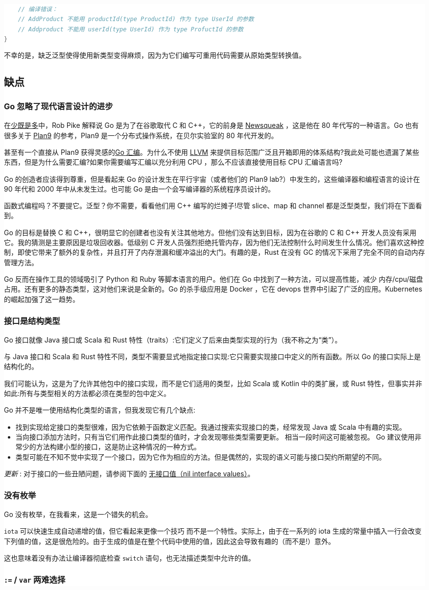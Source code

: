 ```go
	// 编译错误：
	// AddProduct 不能用 productId(type ProductId) 作为 type UserId 的参数
	// Addproduct 不能用 userId(type UserId) 作为 type ProfuctId 的参数
}
```
不幸的是，缺乏泛型使得使用新类型变得麻烦，因为为它们编写可重用代码需要从原始类型转换值。

## <span id="bad"> 缺点 </span>

### <span id="ignore-advances">Go 忽略了现代语言设计的进步 </span>

在[少既是多](https://commandcenter.blogspot.tw/2012/06/less-is-exponentially-more.html)中，Rob Pike 解释说 Go 是为了在谷歌取代 C 和 C++，它的前身是 [Newsqueak](https://swtch.com/~rsc/thread/newsqueak.pdf) ，这是他在 80 年代写的一种语言。Go 也有很多关于 [Plan9](https://en.wikipedia.org/wiki/Plan_9_from_Bell_Labs) 的参考，Plan9 是一个分布式操作系统，在贝尔实验室的 80 年代开发的。

甚至有一个直接从 Plan9 获得灵感的[Go 汇编](https://golang.org/doc/asm)。为什么不使用 [LLVM](https://llvm.org/) 来提供目标范围广泛且开箱即用的体系结构?我此处可能也遗漏了某些东西，但是为什么需要汇编?如果你需要编写汇编以充分利用 CPU ，那么不应该直接使用目标 CPU 汇编语言吗?

Go 的创造者应该得到尊重，但是看起来 Go 的设计发生在平行宇宙（或者他们的 Plan9 lab?）中发生的，这些编译器和编程语言的设计在 90 年代和 2000 年中从未发生过。也可能 Go 是由一个会写编译器的系统程序员设计的。

函数式编程吗？不要提它。泛型？你不需要，看看他们用 C++ 编写的烂摊子!尽管 slice、map 和 channel 都是泛型类型，我们将在下面看到。

Go 的目标是替换 C 和 C++，很明显它的创建者也没有关注其他地方。但他们没有达到目标，因为在谷歌的 C 和 C++ 开发人员没有采用它。我的猜测是主要原因是垃圾回收器。低级别 C 开发人员强烈拒绝托管内存，因为他们无法控制什么时间发生什么情况。他们喜欢这种控制，即使它带来了额外的复杂性，并且打开了内存泄漏和缓冲溢出的大门。有趣的是，Rust 在没有 GC 的情况下采用了完全不同的自动内存管理方法。

Go 反而在操作工具的领域吸引了 Python 和 Ruby 等脚本语言的用户。他们在 Go 中找到了一种方法，可以提高性能，减少 内存/cpu/磁盘 占用。还有更多的静态类型，这对他们来说是全新的。Go 的杀手级应用是 Docker ，它在 devops 世界中引起了广泛的应用。Kubernetes 的崛起加强了这一趋势。

### <span id="interfaces-types"> 接口是结构类型 </span>
Go 接口就像 Java 接口或 Scala 和 Rust 特性（traits）:它们定义了后来由类型实现的行为（我不称之为“类”）。

与 Java 接口和 Scala 和 Rust 特性不同，类型不需要显式地指定接口实现:它只需要实现接口中定义的所有函数。所以 Go 的接口实际上是结构化的。

我们可能认为，这是为了允许其他包中的接口实现，而不是它们适用的类型，比如 Scala 或 Kotlin 中的类扩展，或 Rust 特性，但事实并非如此:所有与类型相关的方法都必须在类型的包中定义。

Go 并不是唯一使用结构化类型的语言，但我发现它有几个缺点:
- 找到实现给定接口的类型很难，因为它依赖于函数定义匹配。我通过搜索实现接口的类，经常发现 Java 或 Scala 中有趣的实现。
- 当向接口添加方法时，只有当它们用作此接口类型的值时，才会发现哪些类型需要更新。 相当一段时间这可能被忽视。 Go 建议使用非常少的方法构建小型的接口，这是防止这种情况的一种方式。
- 类型可能在不知不觉中实现了一个接口，因为它作为相应的方法。但是偶然的，实现的语义可能与接口契约所期望的不同。

*更新* : 对于接口的一些丑陋问题，请参阅下面的 [无接口值（nil interface values）](#nil-interface-values)。

### <span id="no-enum"> 没有枚举 </span>

Go 没有枚举，在我看来，这是一个错失的机会。

`iota` 可以快速生成自动递增的值，但它看起来更像一个技巧 而不是一个特性。实际上，由于在一系列的 iota 生成的常量中插入一行会改变下列值的值，这是很危险的。由于生成的值是在整个代码中使用的值，因此这会导致有趣的（而不是!）意外。

这也意味着没有办法让编译器彻底检查 `switch` 语句，也无法描述类型中允许的值。

### <span id="enum">`:=` / `var` 两难选择 </span>
